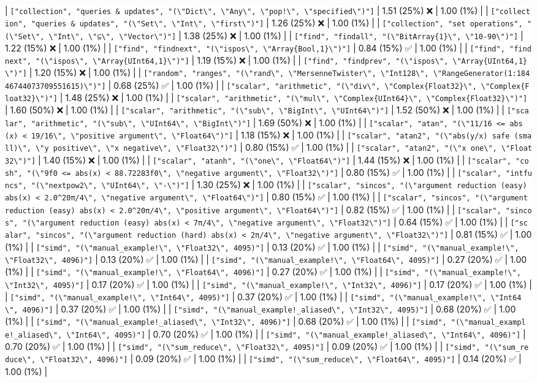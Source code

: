 | `["collection", "queries & updates", "(\"Dict\", \"Any\", \"pop!\", \"specified\")"]` | 1.51 (25%) :x: | 1.00 (1%)  |
| `["collection", "queries & updates", "(\"Set\", \"Int\", \"first\")"]` | 1.26 (25%) :x: | 1.00 (1%)  |
| `["collection", "set operations", "(\"Set\", \"Int\", \"⊆\", \"Vector\")"]` | 1.38 (25%) :x: | 1.00 (1%)  |
| `["find", "findall", "(\"BitArray{1}\", \"10-90\")"]` | 1.22 (15%) :x: | 1.00 (1%)  |
| `["find", "findnext", "(\"ispos\", \"Array{Bool,1}\")"]` | 0.84 (15%) :white_check_mark: | 1.00 (1%)  |
| `["find", "findnext", "(\"ispos\", \"Array{UInt64,1}\")"]` | 1.19 (15%) :x: | 1.00 (1%)  |
| `["find", "findprev", "(\"ispos\", \"Array{UInt64,1}\")"]` | 1.20 (15%) :x: | 1.00 (1%)  |
| `["random", "ranges", "(\"rand\", \"MersenneTwister\", \"Int128\", \"RangeGenerator(1:18446744073709551615)\")"]` | 0.68 (25%) :white_check_mark: | 1.00 (1%)  |
| `["scalar", "arithmetic", "(\"div\", \"Complex{Float32}\", \"Complex{Float32}\")"]` | 1.48 (25%) :x: | 1.00 (1%)  |
| `["scalar", "arithmetic", "(\"mul\", \"Complex{UInt64}\", \"Complex{Float32}\")"]` | 1.60 (50%) :x: | 1.00 (1%)  |
| `["scalar", "arithmetic", "(\"sub\", \"BigInt\", \"UInt64\")"]` | 1.52 (50%) :x: | 1.00 (1%)  |
| `["scalar", "arithmetic", "(\"sub\", \"UInt64\", \"BigInt\")"]` | 1.69 (50%) :x: | 1.00 (1%)  |
| `["scalar", "atan", "(\"11/16 <= abs(x) < 19/16\", \"positive argument\", \"Float64\")"]` | 1.18 (15%) :x: | 1.00 (1%)  |
| `["scalar", "atan2", "(\"abs(y/x) safe (small)\", \"y positive\", \"x negative\", \"Float32\")"]` | 0.80 (15%) :white_check_mark: | 1.00 (1%)  |
| `["scalar", "atan2", "(\"x one\", \"Float32\")"]` | 1.40 (15%) :x: | 1.00 (1%)  |
| `["scalar", "atanh", "(\"one\", \"Float64\")"]` | 1.44 (15%) :x: | 1.00 (1%)  |
| `["scalar", "cosh", "(\"9f0 <= abs(x) < 88.72283f0\", \"negative argument\", \"Float32\")"]` | 0.80 (15%) :white_check_mark: | 1.00 (1%)  |
| `["scalar", "intfuncs", "(\"nextpow2\", \"UInt64\", \"-\")"]` | 1.30 (25%) :x: | 1.00 (1%)  |
| `["scalar", "sincos", "(\"argument reduction (easy) abs(x) < 2.0^20π/4\", \"negative argument\", \"Float64\")"]` | 0.80 (15%) :white_check_mark: | 1.00 (1%)  |
| `["scalar", "sincos", "(\"argument reduction (easy) abs(x) < 2.0^20π/4\", \"positive argument\", \"Float64\")"]` | 0.82 (15%) :white_check_mark: | 1.00 (1%)  |
| `["scalar", "sincos", "(\"argument reduction (easy) abs(x) < 7π/4\", \"negative argument\", \"Float32\")"]` | 0.64 (15%) :white_check_mark: | 1.00 (1%)  |
| `["scalar", "sincos", "(\"argument reduction (hard) abs(x) < 2π/4\", \"negative argument\", \"Float32\")"]` | 0.81 (15%) :white_check_mark: | 1.00 (1%)  |
| `["simd", "(\"manual_example!\", \"Float32\", 4095)"]` | 0.13 (20%) :white_check_mark: | 1.00 (1%)  |
| `["simd", "(\"manual_example!\", \"Float32\", 4096)"]` | 0.13 (20%) :white_check_mark: | 1.00 (1%)  |
| `["simd", "(\"manual_example!\", \"Float64\", 4095)"]` | 0.27 (20%) :white_check_mark: | 1.00 (1%)  |
| `["simd", "(\"manual_example!\", \"Float64\", 4096)"]` | 0.27 (20%) :white_check_mark: | 1.00 (1%)  |
| `["simd", "(\"manual_example!\", \"Int32\", 4095)"]` | 0.17 (20%) :white_check_mark: | 1.00 (1%)  |
| `["simd", "(\"manual_example!\", \"Int32\", 4096)"]` | 0.17 (20%) :white_check_mark: | 1.00 (1%)  |
| `["simd", "(\"manual_example!\", \"Int64\", 4095)"]` | 0.37 (20%) :white_check_mark: | 1.00 (1%)  |
| `["simd", "(\"manual_example!\", \"Int64\", 4096)"]` | 0.37 (20%) :white_check_mark: | 1.00 (1%)  |
| `["simd", "(\"manual_example!_aliased\", \"Int32\", 4095)"]` | 0.68 (20%) :white_check_mark: | 1.00 (1%)  |
| `["simd", "(\"manual_example!_aliased\", \"Int32\", 4096)"]` | 0.68 (20%) :white_check_mark: | 1.00 (1%)  |
| `["simd", "(\"manual_example!_aliased\", \"Int64\", 4095)"]` | 0.70 (20%) :white_check_mark: | 1.00 (1%)  |
| `["simd", "(\"manual_example!_aliased\", \"Int64\", 4096)"]` | 0.70 (20%) :white_check_mark: | 1.00 (1%)  |
| `["simd", "(\"sum_reduce\", \"Float32\", 4095)"]` | 0.09 (20%) :white_check_mark: | 1.00 (1%)  |
| `["simd", "(\"sum_reduce\", \"Float32\", 4096)"]` | 0.09 (20%) :white_check_mark: | 1.00 (1%)  |
| `["simd", "(\"sum_reduce\", \"Float64\", 4095)"]` | 0.14 (20%) :white_check_mark: | 1.00 (1%)  |